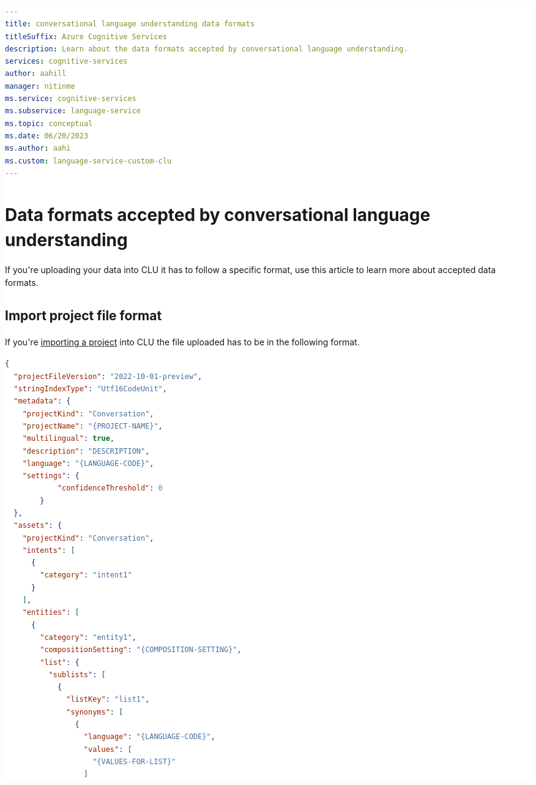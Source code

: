 ```yaml
---
title: conversational language understanding data formats
titleSuffix: Azure Cognitive Services
description: Learn about the data formats accepted by conversational language understanding.
services: cognitive-services
author: aahill
manager: nitinme
ms.service: cognitive-services
ms.subservice: language-service
ms.topic: conceptual
ms.date: 06/20/2023
ms.author: aahi
ms.custom: language-service-custom-clu
---
```


# Data formats accepted by conversational language understanding


If you're uploading your data into CLU it has to follow a specific format, use this article to learn more about accepted data formats.

## Import project file format

If you're [importing a project](../how-to/create-project.md#import-project) into CLU the file uploaded has to be in the following format.

```json
{
  "projectFileVersion": "2022-10-01-preview",
  "stringIndexType": "Utf16CodeUnit",
  "metadata": {
    "projectKind": "Conversation",
    "projectName": "{PROJECT-NAME}",
    "multilingual": true,
    "description": "DESCRIPTION",
    "language": "{LANGUAGE-CODE}",
    "settings": {
            "confidenceThreshold": 0
        }
  },
  "assets": {
    "projectKind": "Conversation",
    "intents": [
      {
        "category": "intent1"
      }
    ],
    "entities": [
      {
        "category": "entity1",
        "compositionSetting": "{COMPOSITION-SETTING}",
        "list": {
          "sublists": [
            {
              "listKey": "list1",
              "synonyms": [
                {
                  "language": "{LANGUAGE-CODE}",
                  "values": [
                    "{VALUES-FOR-LIST}"
                  ]
```
